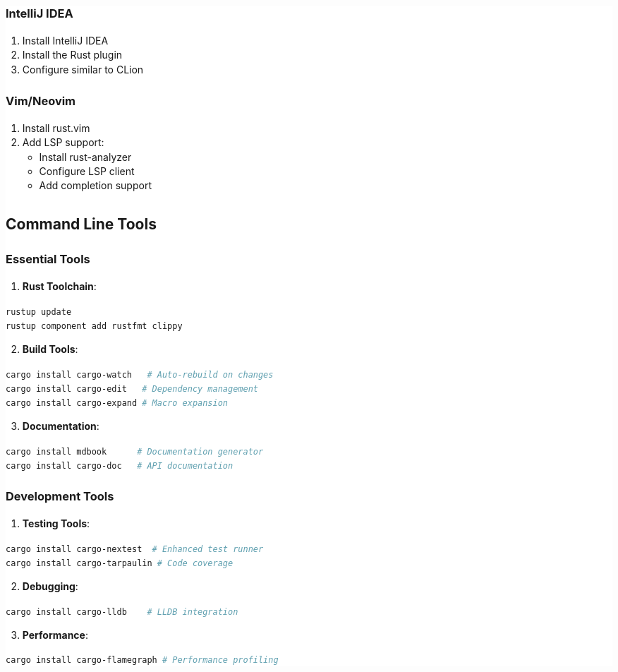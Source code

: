 ### IntelliJ IDEA

1. Install IntelliJ IDEA
2. Install the Rust plugin
3. Configure similar to CLion

### Vim/Neovim

1. Install rust.vim
2. Add LSP support:
   - Install rust-analyzer
   - Configure LSP client
   - Add completion support

## Command Line Tools

### Essential Tools

1. **Rust Toolchain**:
```bash
rustup update
rustup component add rustfmt clippy
```

2. **Build Tools**:
```bash
cargo install cargo-watch   # Auto-rebuild on changes
cargo install cargo-edit   # Dependency management
cargo install cargo-expand # Macro expansion
```

3. **Documentation**:
```bash
cargo install mdbook      # Documentation generator
cargo install cargo-doc   # API documentation
```

### Development Tools

1. **Testing Tools**:
```bash
cargo install cargo-nextest  # Enhanced test runner
cargo install cargo-tarpaulin # Code coverage
```

2. **Debugging**:
```bash
cargo install cargo-lldb    # LLDB integration
```

3. **Performance**:
```bash
cargo install cargo-flamegraph # Performance profiling
```
